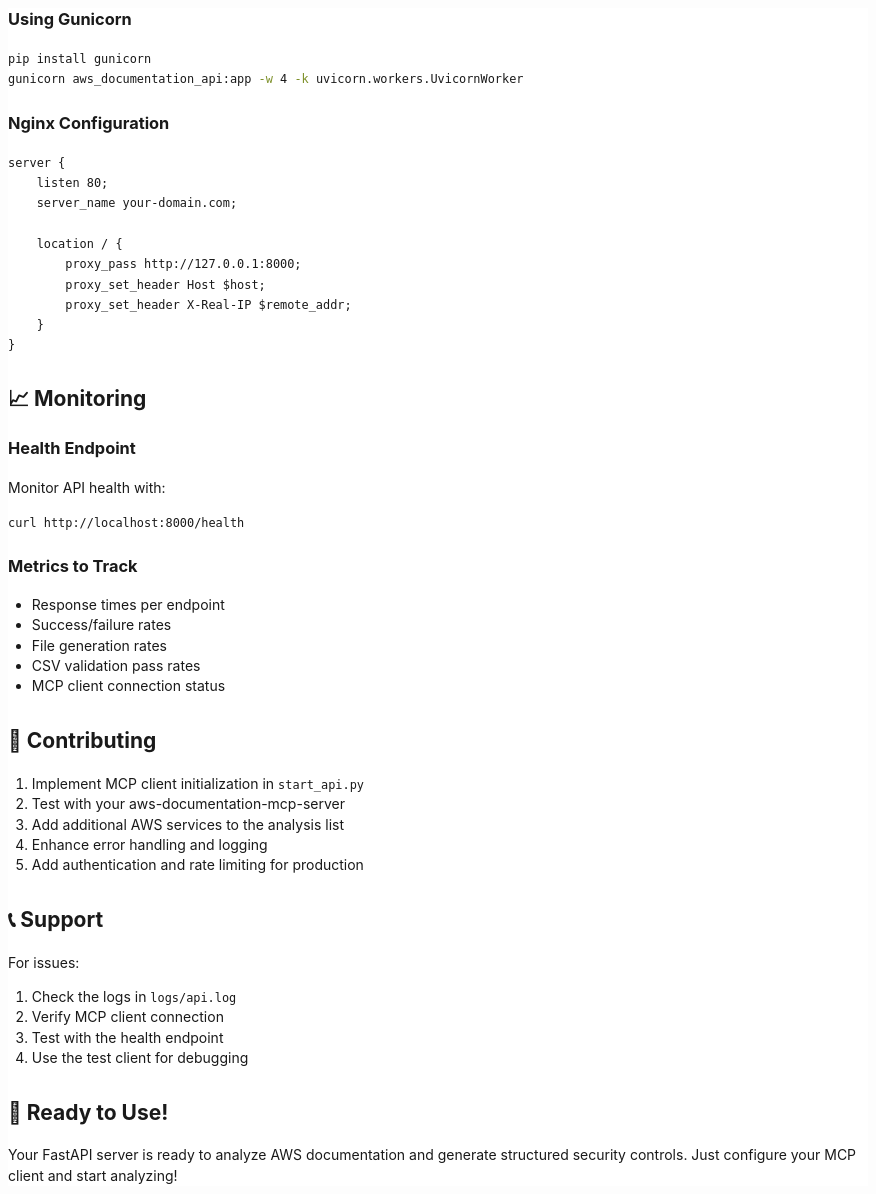 ### Using Gunicorn

```bash
pip install gunicorn
gunicorn aws_documentation_api:app -w 4 -k uvicorn.workers.UvicornWorker
```

### Nginx Configuration

```nginx
server {
    listen 80;
    server_name your-domain.com;
    
    location / {
        proxy_pass http://127.0.0.1:8000;
        proxy_set_header Host $host;
        proxy_set_header X-Real-IP $remote_addr;
    }
}
```

## 📈 Monitoring

### Health Endpoint

Monitor API health with:
```bash
curl http://localhost:8000/health
```

### Metrics to Track

- Response times per endpoint
- Success/failure rates
- File generation rates
- CSV validation pass rates
- MCP client connection status

## 🤝 Contributing

1. Implement MCP client initialization in `start_api.py`
2. Test with your aws-documentation-mcp-server
3. Add additional AWS services to the analysis list
4. Enhance error handling and logging
5. Add authentication and rate limiting for production

## 📞 Support

For issues:
1. Check the logs in `logs/api.log`
2. Verify MCP client connection
3. Test with the health endpoint
4. Use the test client for debugging

## 🎉 Ready to Use!

Your FastAPI server is ready to analyze AWS documentation and generate structured security controls. Just configure your MCP client and start analyzing!
